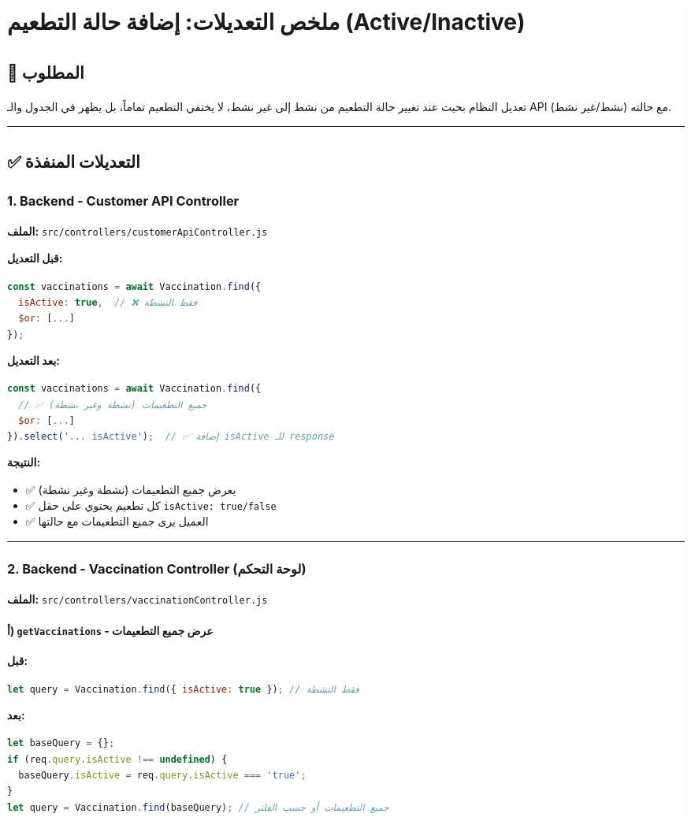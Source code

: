 # ملخص التعديلات: إضافة حالة التطعيم (Active/Inactive)

## 🎯 المطلوب
تعديل النظام بحيث عند تغيير حالة التطعيم من نشط إلى غير نشط، لا يختفي التطعيم تماماً، بل يظهر في الجدول والـ API مع حالته (نشط/غير نشط).

---

## ✅ التعديلات المنفذة

### 1. Backend - Customer API Controller
**الملف:** `src/controllers/customerApiController.js`

**قبل التعديل:**
```javascript
const vaccinations = await Vaccination.find({
  isActive: true,  // ❌ فقط النشطة
  $or: [...]
});
```

**بعد التعديل:**
```javascript
const vaccinations = await Vaccination.find({
  // ✅ جميع التطعيمات (نشطة وغير نشطة)
  $or: [...]
}).select('... isActive');  // ✅ إضافة isActive للـ response
```

**النتيجة:**
- ✅ يعرض جميع التطعيمات (نشطة وغير نشطة)
- ✅ كل تطعيم يحتوي على حقل `isActive: true/false`
- ✅ العميل يرى جميع التطعيمات مع حالتها

---

### 2. Backend - Vaccination Controller (لوحة التحكم)
**الملف:** `src/controllers/vaccinationController.js`

#### أ) `getVaccinations` - عرض جميع التطعيمات

**قبل:**
```javascript
let query = Vaccination.find({ isActive: true }); // فقط النشطة
```

**بعد:**
```javascript
let baseQuery = {};
if (req.query.isActive !== undefined) {
  baseQuery.isActive = req.query.isActive === 'true';
}
let query = Vaccination.find(baseQuery); // جميع التطعيمات أو حسب الفلتر
```

